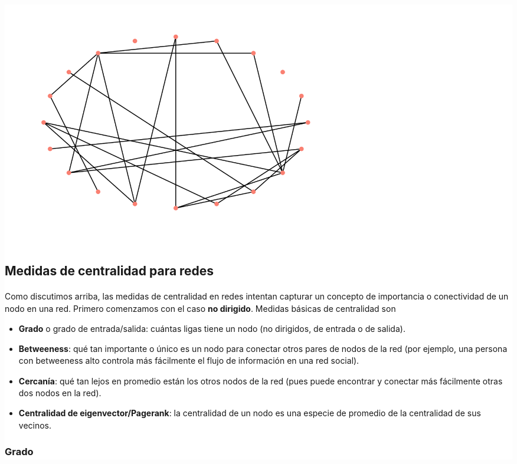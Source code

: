 <img src="06-pagerank_files/figure-html/unnamed-chunk-9-1.png" width="576" />

## Medidas de centralidad para redes

Como discutimos arriba, las medidas de centralidad en redes intentan capturar
un concepto de importancia o conectividad de un nodo en una red. Primero comenzamos
con el caso **no dirigido**. Medidas básicas de centralidad son


- **Grado** o grado de entrada/salida: cuántas ligas tiene un nodo (no dirigidos, de entrada o de salida). 

- **Betweeness**: qué tan importante o único es un nodo para conectar otros pares
de nodos de la red (por ejemplo, una persona con betweeness alto controla más fácilmente el flujo de información en una red social). 

- **Cercanía**: qué tan lejos en promedio están los otros nodos de la red (pues puede encontrar y conectar más fácilmente otras dos nodos en la red).

- **Centralidad de eigenvector/Pagerank**: la centralidad de un nodo es una especie de promedio de la centralidad de sus vecinos.

### Grado

